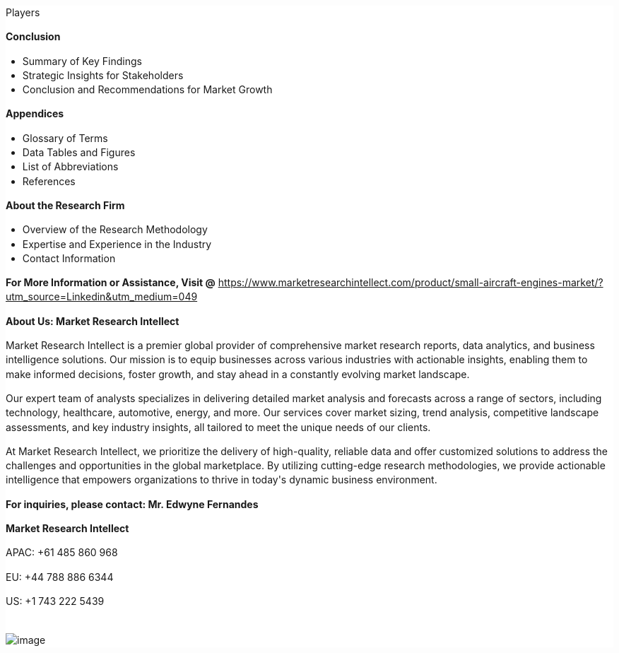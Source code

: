 Players</li></ul><p><strong>Conclusion</strong></p><ul><li>Summary of Key Findings</li><li>Strategic Insights for Stakeholders</li><li>Conclusion and Recommendations for Market Growth</li></ul><p><strong>Appendices</strong></p><ul><li>Glossary of Terms</li><li>Data Tables and Figures</li><li>List of Abbreviations</li><li>References</li></ul><p><strong>About the Research Firm</strong></p><ul><li>Overview of the Research Methodology</li><li>Expertise and Experience in the Industry</li><li>Contact Information</li></ul></div><div class="article-main__content" data-test-id="publishing-text-block"><p><span class="font-[700]"><strong>For More Information or Assistance, Visit @</strong>&nbsp;<a href="https://www.marketresearchintellect.com/product/small-aircraft-engines-market/?utm_source=Linkedin&utm_medium=049">https://www.marketresearchintellect.com/product/small-aircraft-engines-market/?utm_source=Linkedin&utm_medium=049</a></span></p><p><strong>About Us: Market Research Intellect</strong></p><p>Market Research Intellect is a premier global provider of comprehensive market research reports, data analytics, and business intelligence solutions. Our mission is to equip businesses across various industries with actionable insights, enabling them to make informed decisions, foster growth, and stay ahead in a constantly evolving market landscape.</p><p>Our expert team of analysts specializes in delivering detailed market analysis and forecasts across a range of sectors, including technology, healthcare, automotive, energy, and more. Our services cover market sizing, trend analysis, competitive landscape assessments, and key industry insights, all tailored to meet the unique needs of our clients.</p><p>At Market Research Intellect, we prioritize the delivery of high-quality, reliable data and offer customized solutions to address the challenges and opportunities in the global marketplace. By utilizing cutting-edge research methodologies, we provide actionable intelligence that empowers organizations to thrive in today's dynamic business environment.</p><p><strong>For inquiries, please contact: Mr. Edwyne Fernandes</strong></p><p><strong>Market Research Intellect</strong></p><p>APAC: +61 485 860 968</p><p>EU: +44 788 886 6344</p><p>US: +1 743 222 5439</p></div><div class="article-main__content" data-test-id="publishing-text-block">&nbsp;</div>
![image](https://github.com/user-attachments/assets/2155bcc9-e976-445f-b7b5-0d787cb3de70)

